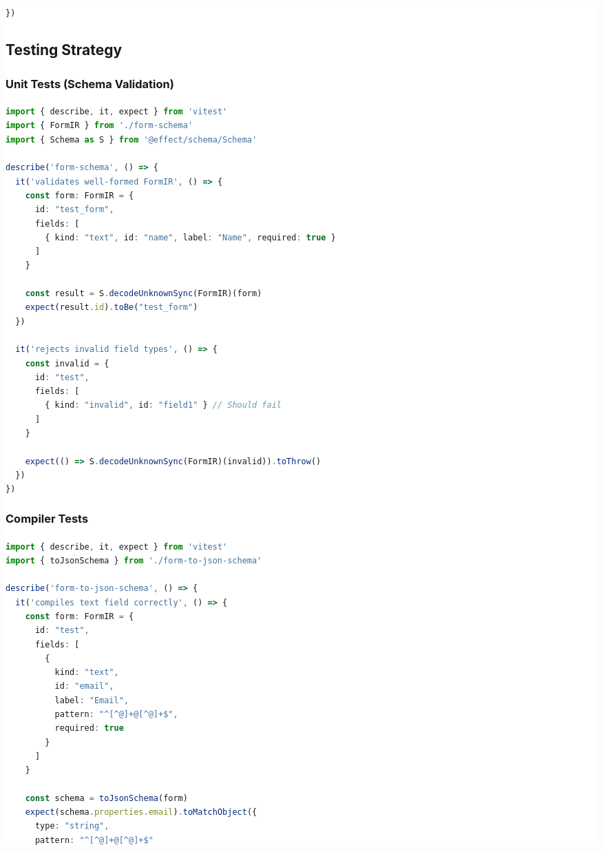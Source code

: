 ```typescript
})
```

## Testing Strategy

### Unit Tests (Schema Validation)

```typescript
import { describe, it, expect } from 'vitest'
import { FormIR } from './form-schema'
import { Schema as S } from '@effect/schema/Schema'

describe('form-schema', () => {
  it('validates well-formed FormIR', () => {
    const form: FormIR = {
      id: "test_form",
      fields: [
        { kind: "text", id: "name", label: "Name", required: true }
      ]
    }

    const result = S.decodeUnknownSync(FormIR)(form)
    expect(result.id).toBe("test_form")
  })

  it('rejects invalid field types', () => {
    const invalid = {
      id: "test",
      fields: [
        { kind: "invalid", id: "field1" } // Should fail
      ]
    }

    expect(() => S.decodeUnknownSync(FormIR)(invalid)).toThrow()
  })
})
```

### Compiler Tests

```typescript
import { describe, it, expect } from 'vitest'
import { toJsonSchema } from './form-to-json-schema'

describe('form-to-json-schema', () => {
  it('compiles text field correctly', () => {
    const form: FormIR = {
      id: "test",
      fields: [
        {
          kind: "text",
          id: "email",
          label: "Email",
          pattern: "^[^@]+@[^@]+$",
          required: true
        }
      ]
    }

    const schema = toJsonSchema(form)
    expect(schema.properties.email).toMatchObject({
      type: "string",
      pattern: "^[^@]+@[^@]+$"
```